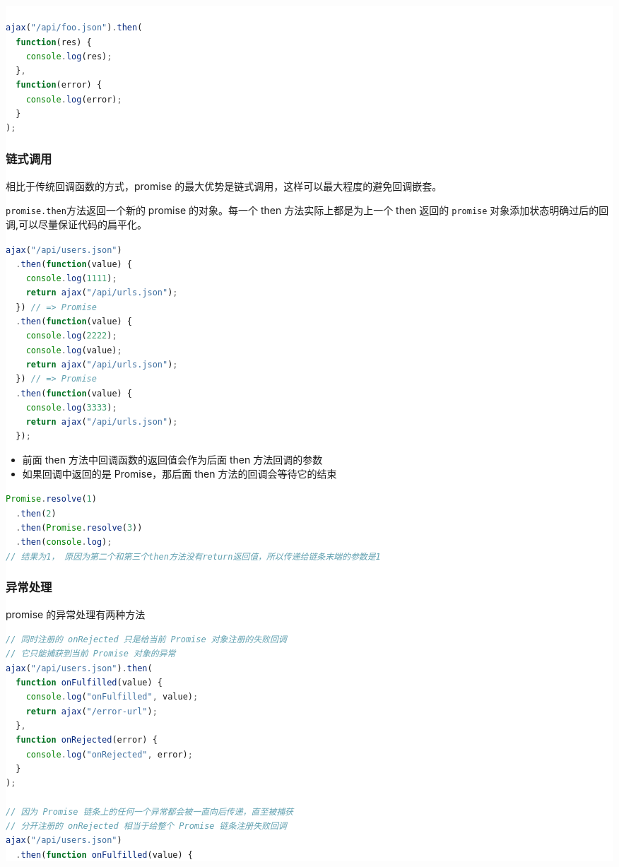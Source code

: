 ```js

ajax("/api/foo.json").then(
  function(res) {
    console.log(res);
  },
  function(error) {
    console.log(error);
  }
);
```

### 链式调用

相比于传统回调函数的方式，promise 的最大优势是链式调用，这样可以最大程度的避免回调嵌套。

`promise.then`方法返回一个新的 promise 的对象。每一个 then 方法实际上都是为上一个 then 返回的 `promise` 对象添加状态明确过后的回调,可以尽量保证代码的扁平化。

```js
ajax("/api/users.json")
  .then(function(value) {
    console.log(1111);
    return ajax("/api/urls.json");
  }) // => Promise
  .then(function(value) {
    console.log(2222);
    console.log(value);
    return ajax("/api/urls.json");
  }) // => Promise
  .then(function(value) {
    console.log(3333);
    return ajax("/api/urls.json");
  });
```

- 前面 then 方法中回调函数的返回值会作为后面 then 方法回调的参数
- 如果回调中返回的是 Promise，那后面 then 方法的回调会等待它的结束

```js
Promise.resolve(1)
  .then(2)
  .then(Promise.resolve(3))
  .then(console.log);
// 结果为1， 原因为第二个和第三个then方法没有return返回值，所以传递给链条末端的参数是1
```

### 异常处理

promise 的异常处理有两种方法

```js
// 同时注册的 onRejected 只是给当前 Promise 对象注册的失败回调
// 它只能捕获到当前 Promise 对象的异常
ajax("/api/users.json").then(
  function onFulfilled(value) {
    console.log("onFulfilled", value);
    return ajax("/error-url");
  },
  function onRejected(error) {
    console.log("onRejected", error);
  }
);

// 因为 Promise 链条上的任何一个异常都会被一直向后传递，直至被捕获
// 分开注册的 onRejected 相当于给整个 Promise 链条注册失败回调
ajax("/api/users.json")
  .then(function onFulfilled(value) {
```